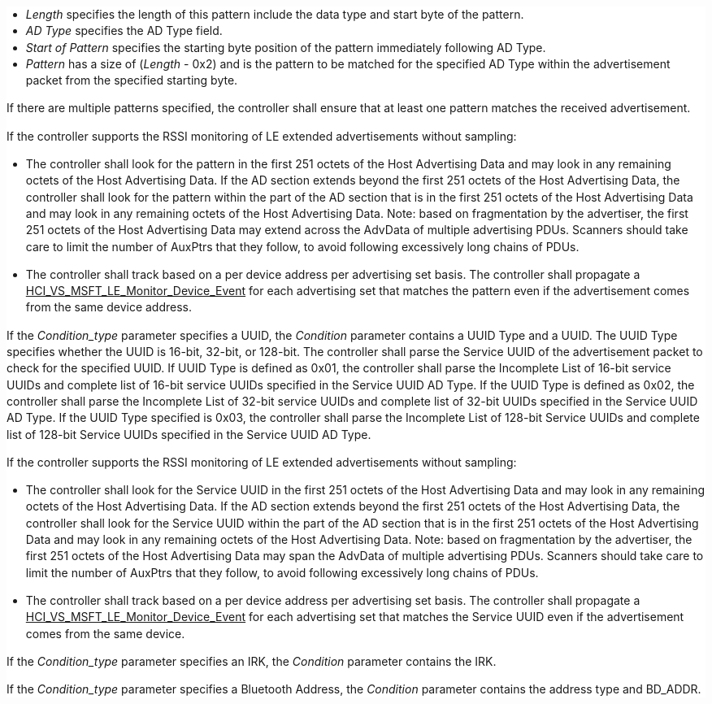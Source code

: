 - *Length* specifies the length of this pattern include the data type and start byte of the pattern.
- *AD Type* specifies the AD Type field.
- *Start of Pattern* specifies the starting byte position of the pattern immediately following AD Type.
- *Pattern* has a size of (*Length* - 0x2) and is the pattern to be matched for the specified AD Type within the advertisement packet from the specified starting byte.

If there are multiple patterns specified, the controller shall ensure that at least one pattern matches the received advertisement.

If the controller supports the RSSI monitoring of LE extended advertisements without sampling:

- The controller shall look for the pattern in the first 251 octets of the Host Advertising Data and may look in any remaining octets of the Host Advertising Data. If the AD section extends beyond the first 251 octets of the Host Advertising Data, the controller shall look for the pattern within the part of the AD section that is in the first 251 octets of the Host Advertising Data and may look in any remaining octets of the Host Advertising Data. Note: based on fragmentation by the advertiser, the first 251 octets of the Host Advertising Data may extend across the AdvData of multiple advertising PDUs. Scanners should take care to limit the number of AuxPtrs that they follow, to avoid following excessively long chains of PDUs.

- The controller shall track based on a per device address per advertising set basis. The controller shall propagate a [HCI_VS_MSFT_LE_Monitor_Device_Event][ref_HCI_VS_MSFT_LE_Monitor_Device_Event] for each advertising set that matches the pattern even if the advertisement comes from the same device address.

If the *Condition_type* parameter specifies a UUID, the *Condition* parameter contains a UUID Type and a UUID. The UUID Type specifies whether the UUID is 16-bit, 32-bit, or 128-bit. The controller shall parse the Service UUID of the advertisement packet to check for the specified UUID. If UUID Type is defined as 0x01, the controller shall parse the Incomplete List of 16-bit service UUIDs and complete list of 16-bit service UUIDs specified in the Service UUID AD Type. If the UUID Type is defined as 0x02, the controller shall parse the Incomplete List of 32-bit service UUIDs and complete list of 32-bit UUIDs specified in the Service UUID AD Type. If the UUID Type specified is 0x03, the controller shall parse the Incomplete List of 128-bit Service UUIDs and complete list of 128-bit Service UUIDs specified in the Service UUID AD Type.

If the controller supports the RSSI monitoring of LE extended advertisements without sampling:

- The controller shall look for the Service UUID in the first 251 octets of the Host Advertising Data and may look in any remaining octets of the Host Advertising Data. If the AD section extends beyond the first 251 octets of the Host Advertising Data, the controller shall look for the Service UUID within the part of the AD section that is in the first 251 octets of the Host Advertising Data and may look in any remaining octets of the Host Advertising Data. Note: based on fragmentation by the advertiser, the first 251 octets of the Host Advertising Data may span the AdvData of multiple advertising PDUs. Scanners should take care to limit the number of AuxPtrs that they follow, to avoid following excessively long chains of PDUs.

- The controller shall track based on a per device address per advertising set basis. The controller shall propagate a [HCI_VS_MSFT_LE_Monitor_Device_Event][ref_HCI_VS_MSFT_LE_Monitor_Device_Event] for each advertising set that matches the Service UUID even if the advertisement comes from the same device.

If the *Condition_type* parameter specifies an IRK, the *Condition* parameter contains the IRK.

If the *Condition_type* parameter specifies a Bluetooth Address, the *Condition* parameter contains the address type and BD_ADDR.


[ref_HCI_VS_MSFT_Read_Supported_Features]: #hci_vs_msft_read_supported_features
[ref_HCI_VS_MSFT_Monitor_Rssi]: #hci_vs_msft_monitor_rssi
[ref_HCI_VS_MSFT_Cancel_Monitor_Rssi]: #hci_vs_msft_cancel_monitor_rssi
[ref_HCI_VS_MSFT_LE_Monitor_Advertisement]: #hci_vs_msft_le_monitor_advertisement
[ref_HCI_VS_MSFT_LE_Cancel_Monitor_Advertisement]: #hci_vs_msft_le_cancel_monitor_advertisement
[ref_HCI_VS_MSFT_LE_Set_Advertisement_Filter_Enable]: #hci_vs_msft_le_set_advertisement_filter_enable
[ref_HCI_VS_MSFT_Read_Absolute_RSSI]: #hci_vs_msft_read_absolute_rssi
[ref_HCI_VS_MSFT_RSSI_Event]: #hci_vs_msft_rssi_event
[ref_HCI_VS_MSFT_LE_Monitor_Device_Event]: #hci_vs_msft_le_monitor_device_event